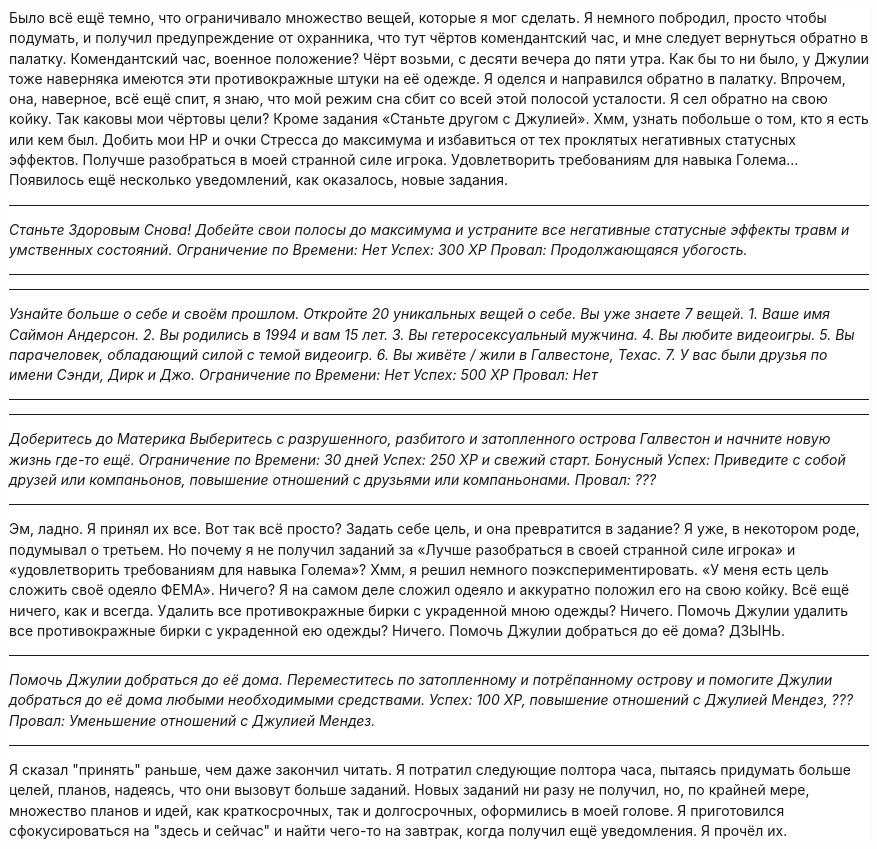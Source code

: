 Было всё ещё темно, что ограничивало множество вещей, которые я мог сделать. Я немного побродил, просто чтобы подумать, и получил предупреждение от охранника, что тут чёртов комендантский час, и мне следует вернуться обратно в палатку. Комендантский час, военное положение? Чёрт возьми, с десяти вечера до пяти утра. Как бы то ни было, у Джулии тоже наверняка имеются эти противокражные штуки на её одежде. Я оделся и направился обратно в палатку. Впрочем, она, наверное, всё ещё спит, я знаю, что мой режим сна сбит со всей этой полосой усталости.
Я сел обратно на свою койку. Так каковы мои чёртовы цели? Кроме задания «Станьте другом с Джулией». Хмм, узнать побольше о том, кто я есть или кем был. Добить мои HP и очки Стресса до максимума и избавиться от тех проклятых негативных статусных эффектов. Получше разобраться в моей странной силе игрока. Удовлетворить требованиям для навыка Голема… Появилось ещё несколько уведомлений, как оказалось, новые задания.
<hr>
<i>Станьте Здоровым Снова!</i>
<i>Добейте свои полосы до максимума и устраните все негативные статусные эффекты травм и умственных состояний.</i>
<i>Ограничение по Времени: Нет</i>
<i>Успех: 300 XP</i>
<i>Провал: Продолжающаяся убогость.</i>
<hr>
<empty-line>
<hr>
<i>Узнайте больше о себе и своём прошлом.</i>
<i>Откройте 20 уникальных вещей о себе. Вы уже знаете 7 вещей.</i>
<i>1. Ваше имя Саймон Андерсон.</i>
<i>2. Вы родились в 1994 и вам 15 лет.</i>
<i>3. Вы гетеросексуальный мужчина.</i>
<i>4. Вы любите видеоигры.</i>
<i>5. Вы парачеловек, обладающий силой с темой видеоигр.</i>
<i>6. Вы живёте / жили в Галвестоне, Техас.</i>
<i>7. У вас были друзья по имени Сэнди, Дирк и Джо.</i>
<i>Ограничение по Времени: Нет</i>
<i>Успех: 500 XP</i>
<i>Провал: Нет</i>
<hr>
<empty-line>
<hr>
<i>Доберитесь до Материка</i>
<i>Выберитесь с разрушенного, разбитого и затопленного острова Галвестон и начните новую жизнь где-то ещё.</i>
<i>Ограничение по Времени: 30 дней</i>
<i>Успех: 250 XP и свежий старт.</i>
<i>Бонусный Успех: Приведите с собой друзей или компаньонов, повышение отношений с друзьями или компаньонами.</i>
<i>Провал: ???</i>
<hr>
Эм, ладно. Я принял их все. Вот так всё просто? Задать себе цель, и она превратится в задание? Я уже, в некотором роде, подумывал о третьем. Но почему я не получил заданий за «Лучше разобраться в своей странной силе игрока» и «удовлетворить требованиям для навыка Голема»?
Хмм, я решил немного поэкспериментировать. «У меня есть цель сложить своё одеяло ФЕМА». Ничего? Я на самом деле сложил одеяло и аккуратно положил его на свою койку. Всё ещё ничего, как и всегда. Удалить все противокражные бирки с украденной мною одежды? Ничего. Помочь Джулии удалить все противокражные бирки с украденной ею одежды? Ничего. Помочь Джулии добраться до её дома? ДЗЫНЬ.
<hr>
<i>Помочь Джулии добраться до её дома.</i>
<i>Переместитесь по затопленному и потрёпанному острову и помогите Джулии добраться до её дома любыми необходимыми средствами.</i>
<i>Успех: 100 XP, повышение отношений с Джулией Мендез, ???</i>
<i>Провал: Уменьшение отношений с Джулией Мендез.</i>
<hr>
Я сказал "принять" раньше, чем даже закончил читать. Я потратил следующие полтора часа, пытаясь придумать больше целей, планов, надеясь, что они вызовут больше заданий. Новых заданий ни разу не получил, но, по крайней мере, множество планов и идей, как краткосрочных, так и долгосрочных, оформились в моей голове. Я приготовился сфокусироваться на "здесь и сейчас" и найти чего-то на завтрак, когда получил ещё уведомления. Я прочёл их.